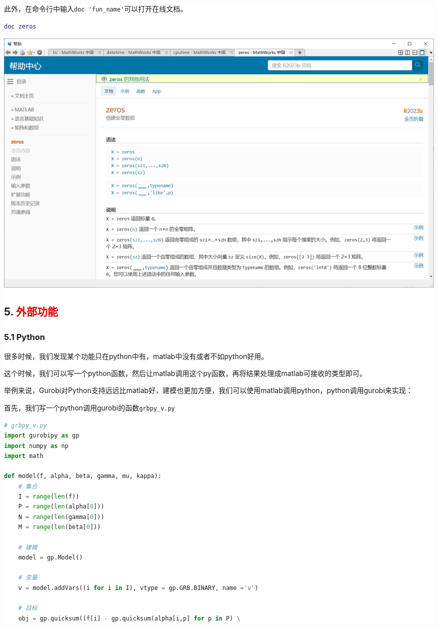 此外，在命令行中输入`doc 'fun_name'`可以打开在线文档。

```matlab
doc zeros
```

![image-20231001173620154](../images/20240712/image-20231001173620154.png)

## 5. <font color="#dd0000">外部功能</font>

### 5.1 Python

很多时候，我们发现某个功能只在python中有，matlab中没有或者不如python好用。

这个时候，我们可以写一个python函数，然后让matlab调用这个py函数，再将结果处理成matlab可接收的类型即可。

举例来说，Gurobi对Python支持远远比matlab好，建模也更加方便，我们可以使用matlab调用python，python调用gurobi来实现：

首先，我们写一个python调用gurobi的函数`grbpy_v.py`

```python
# grbpy_v.py
import gurobipy as gp
import numpy as np
import math

def model(f, alpha, beta, gamma, mu, kappa):
    # 集合
    I = range(len(f))
    P = range(len(alpha[0]))
    N = range(len(gamma[0]))
    M = range(len(beta[0]))

    # 建模
    model = gp.Model()

    # 变量
    v = model.addVars((i for i in I), vtype = gp.GRB.BINARY, name ='v')

    # 目标
    obj = gp.quicksum((f[i] - gp.quicksum(alpha[i,p] for p in P) \
```